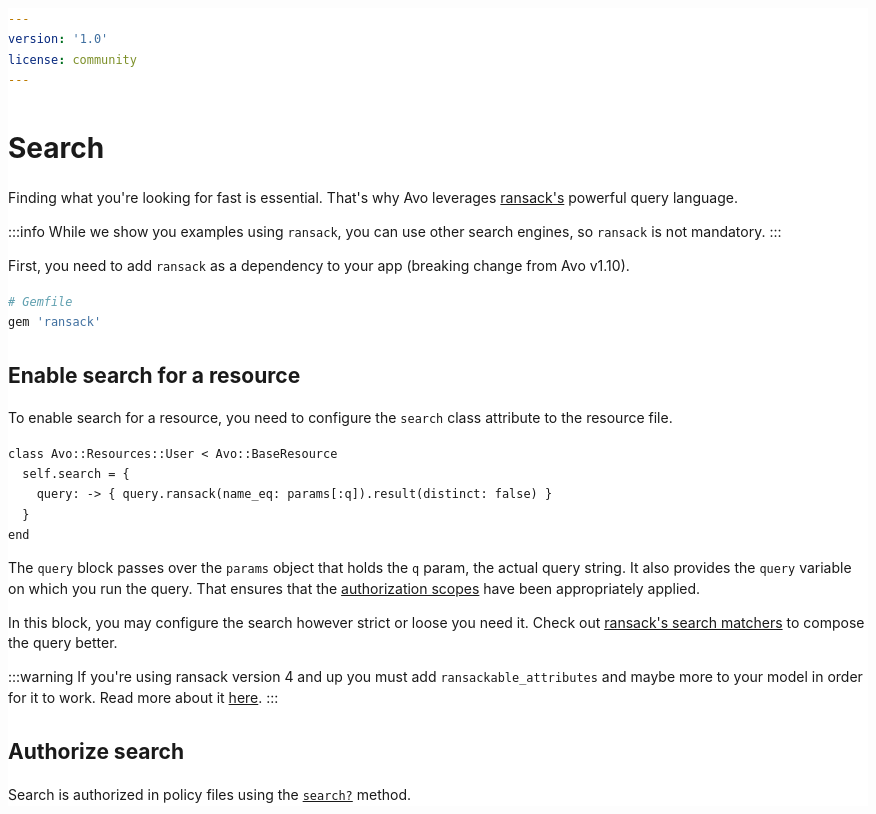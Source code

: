 ```yaml
---
version: '1.0'
license: community
---
```


# Search

Finding what you're looking for fast is essential. That's why Avo leverages [ransack's](https://github.com/activerecord-hackery/ransack) powerful query language.

:::info
While we show you examples using `ransack`, you can use other search engines, so `ransack` is not mandatory.
:::

First, you need to add `ransack` as a dependency to your app (breaking change from Avo v1.10).

```ruby
# Gemfile
gem 'ransack'
```

## Enable search for a resource

To enable search for a resource, you need to configure the `search` class attribute to the resource file.

```ruby{2-4}
class Avo::Resources::User < Avo::BaseResource
  self.search = {
    query: -> { query.ransack(name_eq: params[:q]).result(distinct: false) }
  }
end
```

The `query` block passes over the `params` object that holds the `q` param, the actual query string. It also provides the `query` variable on which you run the query. That ensures that the [authorization scopes](./authorization.html#scopes) have been appropriately applied.

In this block, you may configure the search however strict or loose you need it. Check out [ransack's search matchers](https://github.com/activerecord-hackery/ransack#search-matchers) to compose the query better.

:::warning
If you're using ransack version 4 and up you must add `ransackable_attributes` and maybe more to your model in order for it to work. Read more about it [here](https://activerecord-hackery.github.io/ransack/going-further/other-notes/#authorization-allowlistingdenylisting).
:::

## Authorize search

Search is authorized in policy files using the [`search?`](./authorization#search) method.
